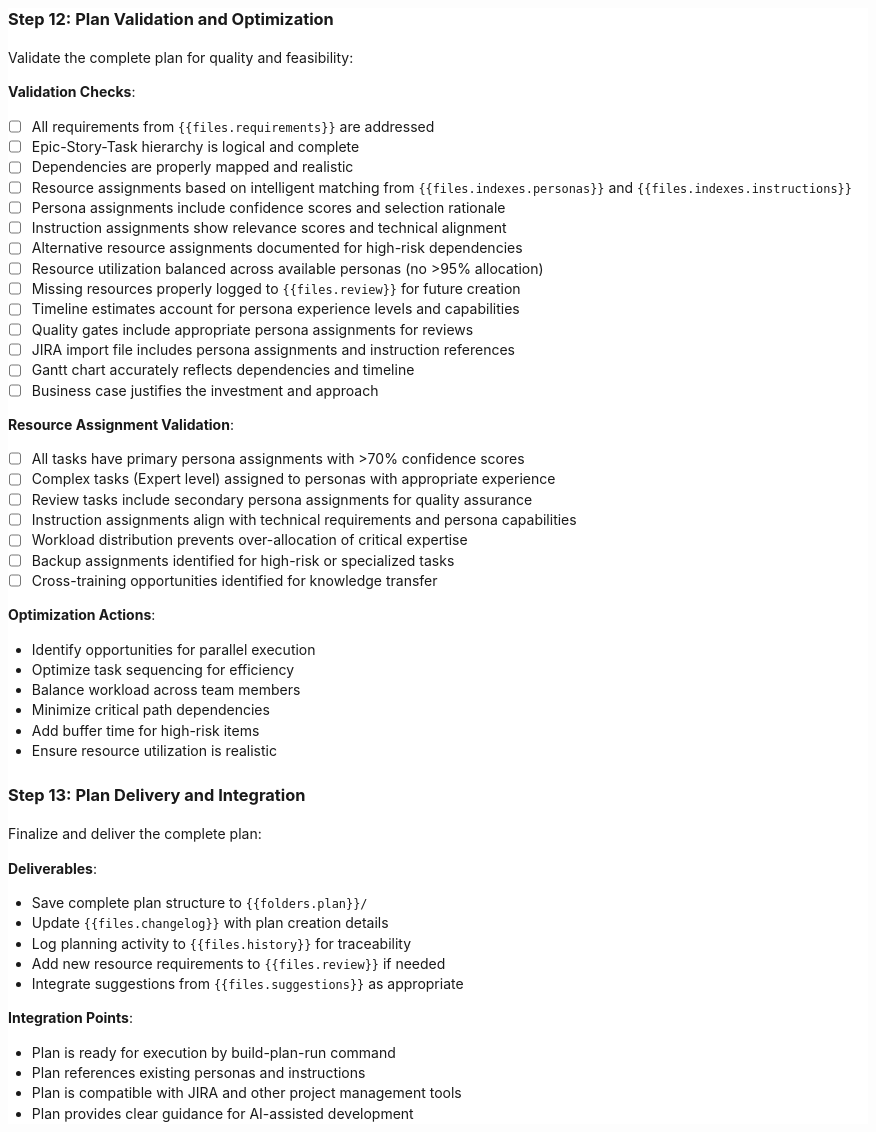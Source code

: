 ### Step 12: Plan Validation and Optimization

Validate the complete plan for quality and feasibility:

**Validation Checks**:

- [ ] All requirements from `{{files.requirements}}` are addressed
- [ ] Epic-Story-Task hierarchy is logical and complete
- [ ] Dependencies are properly mapped and realistic
- [ ] Resource assignments based on intelligent matching from `{{files.indexes.personas}}` and `{{files.indexes.instructions}}`
- [ ] Persona assignments include confidence scores and selection rationale
- [ ] Instruction assignments show relevance scores and technical alignment
- [ ] Alternative resource assignments documented for high-risk dependencies
- [ ] Resource utilization balanced across available personas (no >95% allocation)
- [ ] Missing resources properly logged to `{{files.review}}` for future creation
- [ ] Timeline estimates account for persona experience levels and capabilities
- [ ] Quality gates include appropriate persona assignments for reviews
- [ ] JIRA import file includes persona assignments and instruction references
- [ ] Gantt chart accurately reflects dependencies and timeline
- [ ] Business case justifies the investment and approach

**Resource Assignment Validation**:

- [ ] All tasks have primary persona assignments with >70% confidence scores
- [ ] Complex tasks (Expert level) assigned to personas with appropriate experience
- [ ] Review tasks include secondary persona assignments for quality assurance
- [ ] Instruction assignments align with technical requirements and persona capabilities
- [ ] Workload distribution prevents over-allocation of critical expertise
- [ ] Backup assignments identified for high-risk or specialized tasks
- [ ] Cross-training opportunities identified for knowledge transfer

**Optimization Actions**:

- Identify opportunities for parallel execution
- Optimize task sequencing for efficiency
- Balance workload across team members
- Minimize critical path dependencies
- Add buffer time for high-risk items
- Ensure resource utilization is realistic

### Step 13: Plan Delivery and Integration

Finalize and deliver the complete plan:

**Deliverables**:

- Save complete plan structure to `{{folders.plan}}/`
- Update `{{files.changelog}}` with plan creation details
- Log planning activity to `{{files.history}}` for traceability
- Add new resource requirements to `{{files.review}}` if needed
- Integrate suggestions from `{{files.suggestions}}` as appropriate

**Integration Points**:

- Plan is ready for execution by build-plan-run command
- Plan references existing personas and instructions
- Plan is compatible with JIRA and other project management tools
- Plan provides clear guidance for AI-assisted development
